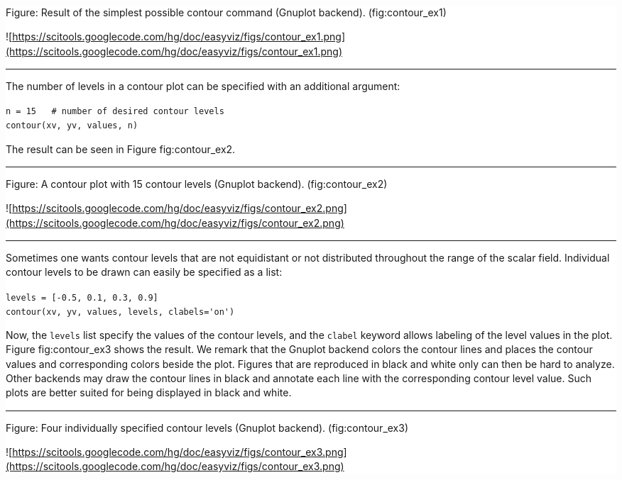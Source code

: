 
Figure:  Result of the simplest possible contour command (Gnuplot backend). (fig:contour\_ex1)

![https://scitools.googlecode.com/hg/doc/easyviz/figs/contour_ex1.png](https://scitools.googlecode.com/hg/doc/easyviz/figs/contour_ex1.png)



---




The number of levels in a contour plot can be specified with an additional
argument:
```
n = 15   # number of desired contour levels
contour(xv, yv, values, n)
```
The result can be seen in Figure fig:contour\_ex2.




---


Figure:  A contour plot with 15 contour levels (Gnuplot backend). (fig:contour\_ex2)

![https://scitools.googlecode.com/hg/doc/easyviz/figs/contour_ex2.png](https://scitools.googlecode.com/hg/doc/easyviz/figs/contour_ex2.png)



---




Sometimes one wants contour levels that are not equidistant or not
distributed throughout the range of the scalar field. Individual
contour levels to be drawn can easily be specified as a list:
```
levels = [-0.5, 0.1, 0.3, 0.9]
contour(xv, yv, values, levels, clabels='on')
```
Now, the `levels` list specify the values of the contour levels, and
the `clabel` keyword allows labeling of the level values in the plot.
Figure fig:contour\_ex3 shows the result. We remark that the
Gnuplot backend colors the contour lines and places the contour values
and corresponding colors beside the plot. Figures that are reproduced
in black and white only can then be hard to analyze. Other backends
may draw the contour lines in black and annotate each line with the
corresponding contour level value.  Such plots are better suited for
being displayed in black and white.




---


Figure:  Four individually specified contour levels (Gnuplot backend). (fig:contour\_ex3)

![https://scitools.googlecode.com/hg/doc/easyviz/figs/contour_ex3.png](https://scitools.googlecode.com/hg/doc/easyviz/figs/contour_ex3.png)
